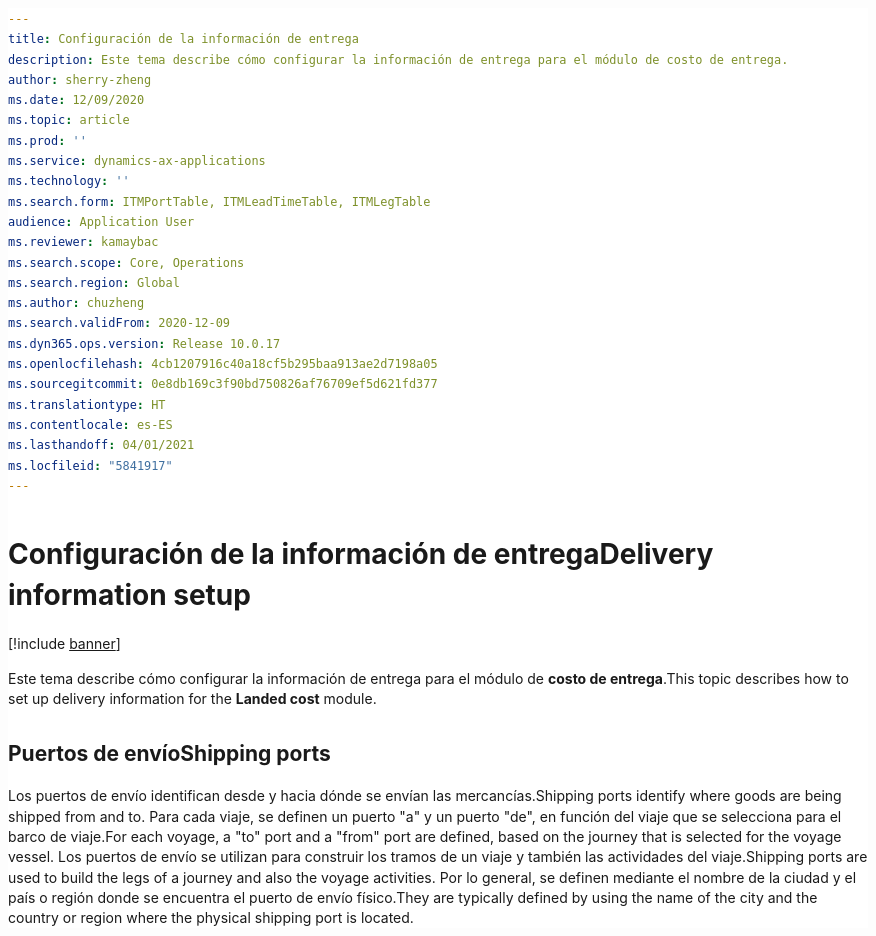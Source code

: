 ```yaml
---
title: Configuración de la información de entrega
description: Este tema describe cómo configurar la información de entrega para el módulo de costo de entrega.
author: sherry-zheng
ms.date: 12/09/2020
ms.topic: article
ms.prod: ''
ms.service: dynamics-ax-applications
ms.technology: ''
ms.search.form: ITMPortTable, ITMLeadTimeTable, ITMLegTable
audience: Application User
ms.reviewer: kamaybac
ms.search.scope: Core, Operations
ms.search.region: Global
ms.author: chuzheng
ms.search.validFrom: 2020-12-09
ms.dyn365.ops.version: Release 10.0.17
ms.openlocfilehash: 4cb1207916c40a18cf5b295baa913ae2d7198a05
ms.sourcegitcommit: 0e8db169c3f90bd750826af76709ef5d621fd377
ms.translationtype: HT
ms.contentlocale: es-ES
ms.lasthandoff: 04/01/2021
ms.locfileid: "5841917"
---
```

# <a name="delivery-information-setup"></a><span data-ttu-id="06c06-103">Configuración de la información de entrega</span><span class="sxs-lookup"><span data-stu-id="06c06-103">Delivery information setup</span></span>

[!include [banner](../../includes/banner.md)]

<span data-ttu-id="06c06-104">Este tema describe cómo configurar la información de entrega para el módulo de **costo de entrega**.</span><span class="sxs-lookup"><span data-stu-id="06c06-104">This topic describes how to set up delivery information for the **Landed cost** module.</span></span>

## <a name="shipping-ports"></a><span data-ttu-id="06c06-105">Puertos de envío</span><span class="sxs-lookup"><span data-stu-id="06c06-105">Shipping ports</span></span>

<span data-ttu-id="06c06-106">Los puertos de envío identifican desde y hacia dónde se envían las mercancías.</span><span class="sxs-lookup"><span data-stu-id="06c06-106">Shipping ports identify where goods are being shipped from and to.</span></span> <span data-ttu-id="06c06-107">Para cada viaje, se definen un puerto "a" y un puerto "de", en función del viaje que se selecciona para el barco de viaje.</span><span class="sxs-lookup"><span data-stu-id="06c06-107">For each voyage, a "to" port and a "from" port are defined, based on the journey that is selected for the voyage vessel.</span></span> <span data-ttu-id="06c06-108">Los puertos de envío se utilizan para construir los tramos de un viaje y también las actividades del viaje.</span><span class="sxs-lookup"><span data-stu-id="06c06-108">Shipping ports are used to build the legs of a journey and also the voyage activities.</span></span> <span data-ttu-id="06c06-109">Por lo general, se definen mediante el nombre de la ciudad y el país o región donde se encuentra el puerto de envío físico.</span><span class="sxs-lookup"><span data-stu-id="06c06-109">They are typically defined by using the name of the city and the country or region where the physical shipping port is located.</span></span>
